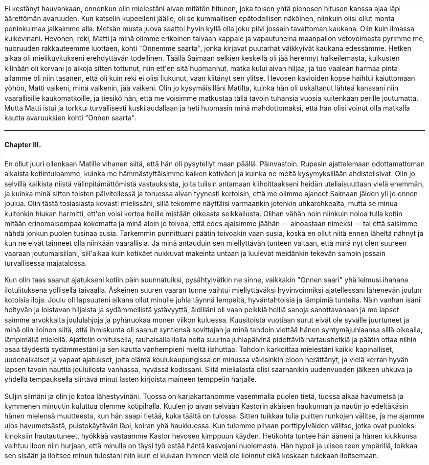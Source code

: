 Ei kestänyt hauvankaan, ennenkun olin mielestäni aivan mitätön hitunen, joka toisen yhtä pienosen hitusen kanssa ajaa läpi äärettömän avaruuden. Kun katselin kupeelleni jäälle, oli se kummallisen epätodellisen näköinen, niinkuin olisi ollut monta peninkulmaa jalkaimme alla. Metsän musta juova saattoi hyvin kyllä olla joku pilvi jossain tavattoman kaukana. Olin kuin ilmassa kulkevinani. Hevonen, reki, Matti ja minä olimme erikoinen taivaan kappale ja vapautuneina maanpallon vetovoimasta pyrimme me, nuoruuden rakkauteemme luottaen, kohti "Onnemme saarta", jonka kirjavat puutarhat väikkyivät kaukana edessämme. Hetken aikaa oli mielikuvitukseni erehdyttävän todellinen. Täällä Saimaan selkien keskellä oli jää herennyt halkeilemasta, kulkusten kilinään oli korvani jo aikoja sitten tottunut, niin ett'en sitä huomannut, matka kului aivan hiljaa, ja tuo vaalean harmaa pinta allamme oli niin tasanen, että oli kuin reki ei olisi liukunut, vaan kiitänyt sen ylitse. Hevosen kavioiden kopse haihtui kaiuttomaan yöhön, Matti vaikeni, minä vaikenin, jää vaikeni. Olin jo kysymäisilläni Matilta, kuinka hän oli uskaltanut lähteä kanssani niin vaarallisille kaukomatkoille, ja tiesikö hän, että me voisimme matkustaa tällä tavoin tuhansia vuosia kuitenkaan perille joutumatta. Mutta Matti istui ja torkkui turvallisesti kuskilaudallaan ja heti huomasin minä mahdottomaksi, että hän olisi voinut olla matkalla kautta avaruuksien kohti "Onnen saarta".

---

#### Chapter III. 

En ollut juuri ollenkaan Matille vihanen siitä, että hän oli pysytellyt maan päällä. Päinvastoin. Rupesin ajattelemaan odottamattoman aikaista kotiintuloamme, kuinka me hämmästyttäisimme kaiken kotiväen ja kuinka ne meitä kysymyksillään ahdistelisivat. Olin jo selvillä kaikista niistä välinpitämättömistä vastauksista, joita tulisin antamaan kiihoittaakseni heidän uteliaisuuttaan vielä enemmän, ja kuinka minä sitten toisten päivitellessä ja toruessa aivan tyynesti kertoisin, että me olimme ajaneet Saimaan jäiden yli jo ennen joulua. Olin tästä tosiasiasta kovasti mielissäni, sillä tekomme näyttäisi varmaankin jotenkin uhkarohkealta, mutta se minua kuitenkin hiukan harmitti, ett'en voisi kertoa heille mistään oikeasta seikkailusta. Olihan vähän noin niinkuin noloa tulla kotiin mitään erinomaisempaa kokematta ja minä aloin jo toivoa, että edes ajaisimme jäähän — ainoastaan nimeksi — tai että saisimme nähdä jonkun puolen tusinaa susia. Tarkemmin punnittuani päätin toivoakin vaan susia, koska en ollut niitä ennen läheltä nähnyt ja kun ne eivät tainneet olla niinkään vaarallisia. Ja minä antauduin sen miellyttävän tunteen valtaan, että minä nyt olen suureen vaaraan joutumaisillani, sill'aikaa kuin kotikäet nukkuvat makeinta untaan ja luulevat meidänkin tekevän samoin jossain turvallisessa majatalossa.

Kun olin taas saanut ajatukseni kotiin päin suunnatuiksi, pysähtyivätkin ne sinne, vaikkakin "Onnen saari" yhä leimusi ihanana ilotulituksena yöllisellä taivaalla. Äskeinen suuren vaaran tunne vaihtui miellyttäväksi hyvinvoinniksi ajatellessani lähenevän joulun kotoisia iloja. Joulu oli lapsuuteni aikana ollut minulle juhla täynnä lempeitä, hyväntahtoisia ja lämpimiä tunteita. Näin vanhan isäni heltyvän ja loistavan hiljaista ja sydämmellistä ystävyyttä, äidilläni oli vaan pelkkiä helliä sanoja sanottavanaan ja me lapset saimme arvokkaita joululahjoja ja pyhäruokaa monen viikon kuluessa. Kuusitoista vuotiaan surut eivät ole syvälle juurtuneet ja minä olin iloinen siitä, että ihmiskunta oli saanut syntiensä sovittajan ja minä tahdoin viettää hänen syntymäjuhlaansa sillä oikealla, lämpimällä mielellä. Ajattelin omituisella, rauhaisalla ilolla noita suurina juhlapäivinä pidettäviä hartaushetkiä ja päätin ottaa niihin osaa täydestä sydämmestäni ja sen kautta vanhempieni mieltä ilahuttaa. Tahdoin karkoittaa mielestäni kaikki kapinalliset, uudenaikaiset ja vapaat ajatukset, joita elämä koulukaupungissa on minussa väkisinkin eloon herättänyt, ja vielä kerran hyvän lapsen tavoin nauttia jouluilosta vanhassa, hyvässä kodissani. Siitä mielialasta olisi saarnanikin uudenvuoden jälkeen uhkuva ja yhdellä tempauksella siirtävä minut lasten kirjoista maineen temppelin harjalle.

Suljin silmäni ja olin jo kotoa lähestyvinäni. Tuossa on karjakartanomme vasemmalla puolen tietä, tuossa alkaa havumetsä ja kymmenen minuutin kuluttua olemme kotipihalla. Kuulen jo aivan selvään Kastorin äkäisen haukunnan ja nautin jo edeltäkäsin hänen mielensä muutteesta, kun hän saapi tietää, kuka täältä on tulossa. Sitten tuikkaa tulia puitten runkojen välitse, ja me ajamme ulos havumetsästä, puistokäytävän läpi, koiran yhä haukkuessa. Kun tulemme pihaan porttipylväiden välitse, jotka ovat puoleksi kinoksiin hautautuneet, hyökkää vastaamme Kastor hevosen kimppuun käyden. Hetikohta tuntee hän ääneni ja hänen kiukkunsa vaihtuu iloon niin hurjaan, että minulla on täysi työ estää häntä kasvojani nuolemasta. Hän hyppii ja ulisee reen ympärillä, loikkaa sen sisään ja iloitsee minun tulostani niin kuin ei kukaan ihminen vielä ole iloinnut eikä koskaan tulekaan iloitsemaan.
